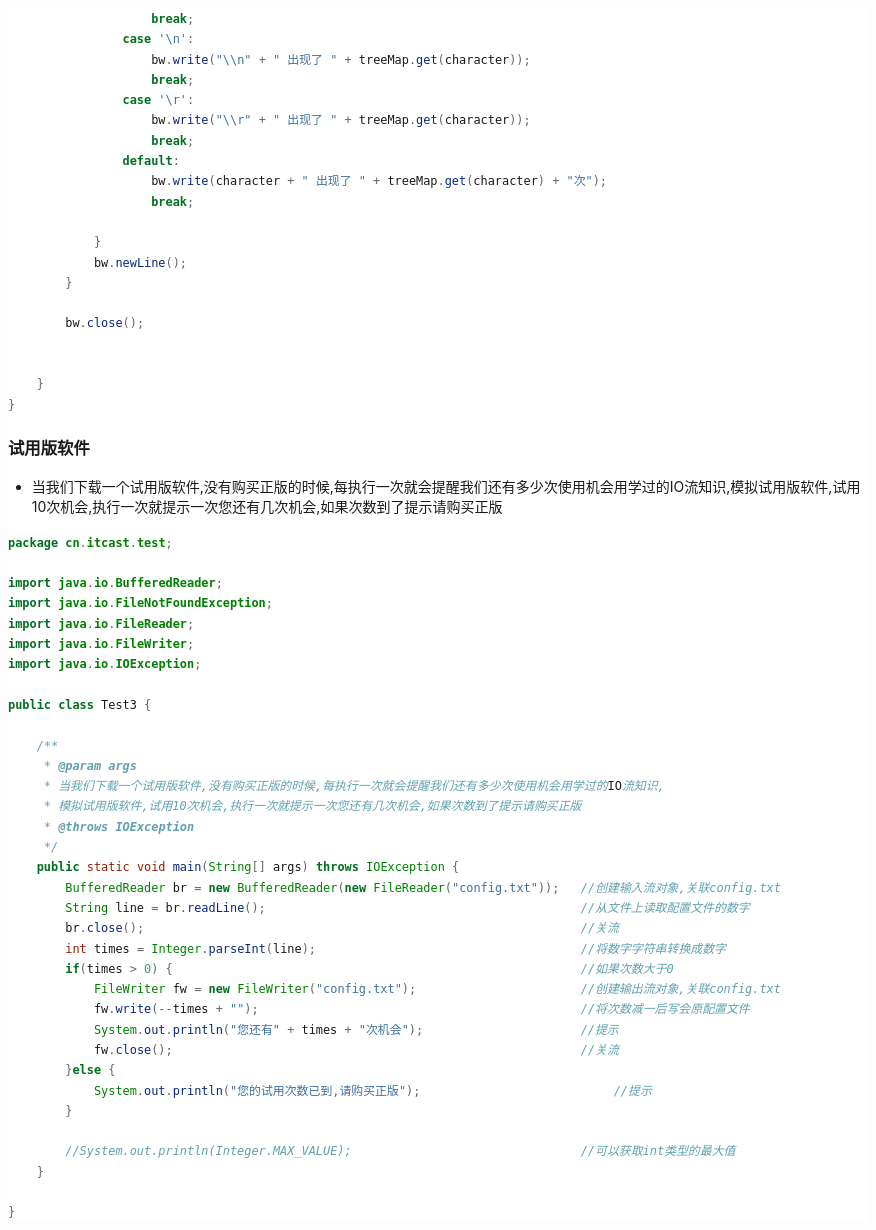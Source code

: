 ```java
                    break;
                case '\n':
                    bw.write("\\n" + " 出现了 " + treeMap.get(character));
                    break;
                case '\r':
                    bw.write("\\r" + " 出现了 " + treeMap.get(character));
                    break;
                default:
                    bw.write(character + " 出现了 " + treeMap.get(character) + "次");
                    break;

            }
            bw.newLine();
        }

        bw.close();


    }
}
```



### 试用版软件
* 当我们下载一个试用版软件,没有购买正版的时候,每执行一次就会提醒我们还有多少次使用机会用学过的IO流知识,模拟试用版软件,试用10次机会,执行一次就提示一次您还有几次机会,如果次数到了提示请购买正版
```java
package cn.itcast.test;

import java.io.BufferedReader;
import java.io.FileNotFoundException;
import java.io.FileReader;
import java.io.FileWriter;
import java.io.IOException;

public class Test3 {

	/**
	 * @param args
	 * 当我们下载一个试用版软件,没有购买正版的时候,每执行一次就会提醒我们还有多少次使用机会用学过的IO流知识,
	 * 模拟试用版软件,试用10次机会,执行一次就提示一次您还有几次机会,如果次数到了提示请购买正版
	 * @throws IOException 
	 */
	public static void main(String[] args) throws IOException {
		BufferedReader br = new BufferedReader(new FileReader("config.txt"));	//创建输入流对象,关联config.txt
		String line = br.readLine();											//从文件上读取配置文件的数字
		br.close();																//关流
		int times = Integer.parseInt(line);										//将数字字符串转换成数字
		if(times > 0) {															//如果次数大于0
			FileWriter fw = new FileWriter("config.txt");						//创建输出流对象,关联config.txt
			fw.write(--times + "");												//将次数减一后写会原配置文件
			System.out.println("您还有" + times + "次机会");						//提示
			fw.close();															//关流
		}else {
			System.out.println("您的试用次数已到,请购买正版");							//提示
		}
		
		//System.out.println(Integer.MAX_VALUE);								//可以获取int类型的最大值
	}

}
```